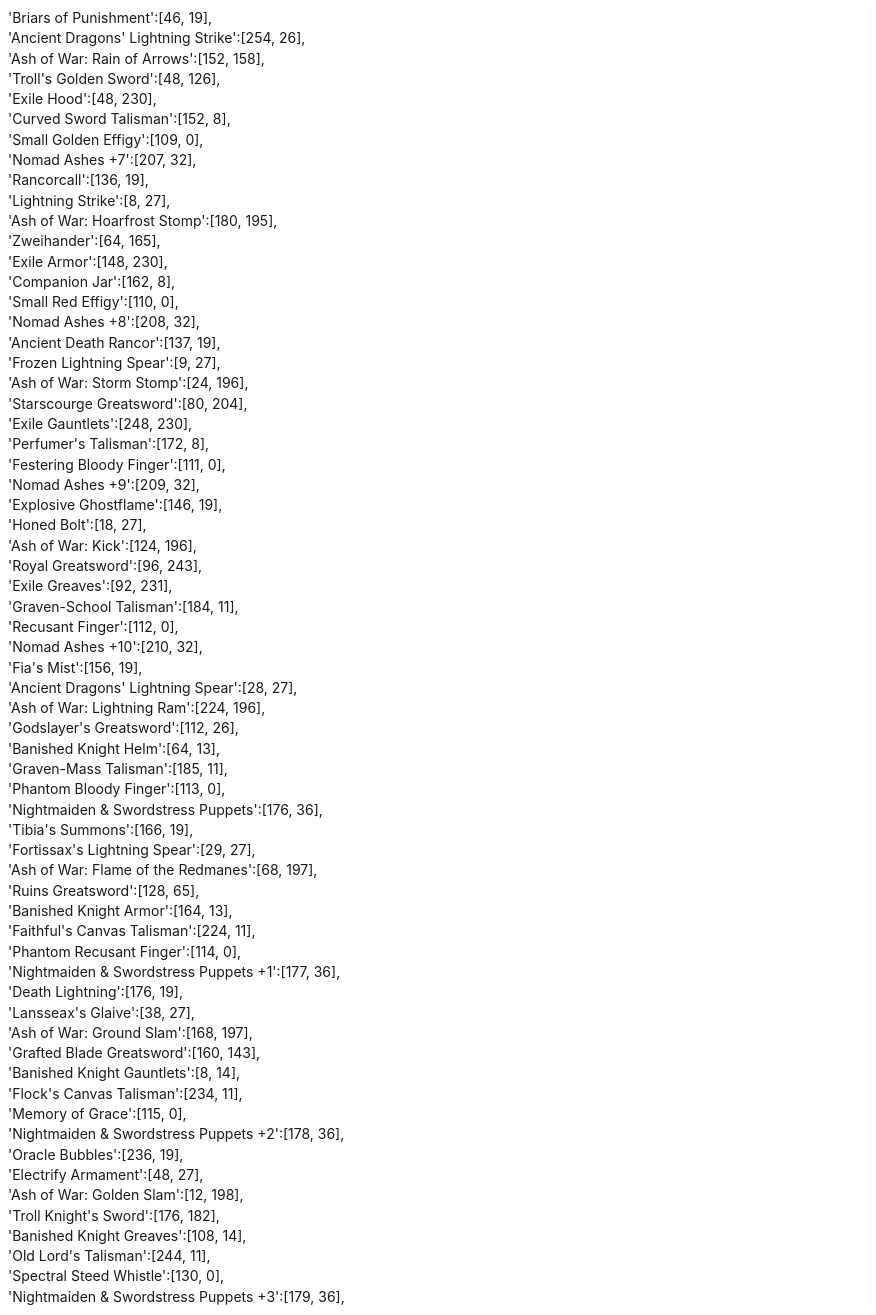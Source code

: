 'Briars of Punishment':[46, 19],<br />
'Ancient Dragons' Lightning Strike':[254, 26],<br />
'Ash of War: Rain of Arrows':[152, 158],<br />
'Troll's Golden Sword':[48, 126],<br />
'Exile Hood':[48, 230],<br />
'Curved Sword Talisman':[152, 8],<br />
'Small Golden Effigy':[109, 0],<br />
'Nomad Ashes +7':[207, 32],<br />
'Rancorcall':[136, 19],<br />
'Lightning Strike':[8, 27],<br />
'Ash of War: Hoarfrost Stomp':[180, 195],<br />
'Zweihander':[64, 165],<br />
'Exile Armor':[148, 230],<br />
'Companion Jar':[162, 8],<br />
'Small Red Effigy':[110, 0],<br />
'Nomad Ashes +8':[208, 32],<br />
'Ancient Death Rancor':[137, 19],<br />
'Frozen Lightning Spear':[9, 27],<br />
'Ash of War: Storm Stomp':[24, 196],<br />
'Starscourge Greatsword':[80, 204],<br />
'Exile Gauntlets':[248, 230],<br />
'Perfumer's Talisman':[172, 8],<br />
'Festering Bloody Finger':[111, 0],<br />
'Nomad Ashes +9':[209, 32],<br />
'Explosive Ghostflame':[146, 19],<br />
'Honed Bolt':[18, 27],<br />
'Ash of War: Kick':[124, 196],<br />
'Royal Greatsword':[96, 243],<br />
'Exile Greaves':[92, 231],<br />
'Graven-School Talisman':[184, 11],<br />
'Recusant Finger':[112, 0],<br />
'Nomad Ashes +10':[210, 32],<br />
'Fia's Mist':[156, 19],<br />
'Ancient Dragons' Lightning Spear':[28, 27],<br />
'Ash of War: Lightning Ram':[224, 196],<br />
'Godslayer's Greatsword':[112, 26],<br />
'Banished Knight Helm':[64, 13],<br />
'Graven-Mass Talisman':[185, 11],<br />
'Phantom Bloody Finger':[113, 0],<br />
'Nightmaiden & Swordstress Puppets':[176, 36],<br />
'Tibia's Summons':[166, 19],<br />
'Fortissax's Lightning Spear':[29, 27],<br />
'Ash of War: Flame of the Redmanes':[68, 197],<br />
'Ruins Greatsword':[128, 65],<br />
'Banished Knight Armor':[164, 13],<br />
'Faithful's Canvas Talisman':[224, 11],<br />
'Phantom Recusant Finger':[114, 0],<br />
'Nightmaiden & Swordstress Puppets +1':[177, 36],<br />
'Death Lightning':[176, 19],<br />
'Lansseax's Glaive':[38, 27],<br />
'Ash of War: Ground Slam':[168, 197],<br />
'Grafted Blade Greatsword':[160, 143],<br />
'Banished Knight Gauntlets':[8, 14],<br />
'Flock's Canvas Talisman':[234, 11],<br />
'Memory of Grace':[115, 0],<br />
'Nightmaiden & Swordstress Puppets +2':[178, 36],<br />
'Oracle Bubbles':[236, 19],<br />
'Electrify Armament':[48, 27],<br />
'Ash of War: Golden Slam':[12, 198],<br />
'Troll Knight's Sword':[176, 182],<br />
'Banished Knight Greaves':[108, 14],<br />
'Old Lord's Talisman':[244, 11],<br />
'Spectral Steed Whistle':[130, 0],<br />
'Nightmaiden & Swordstress Puppets +3':[179, 36],<br />